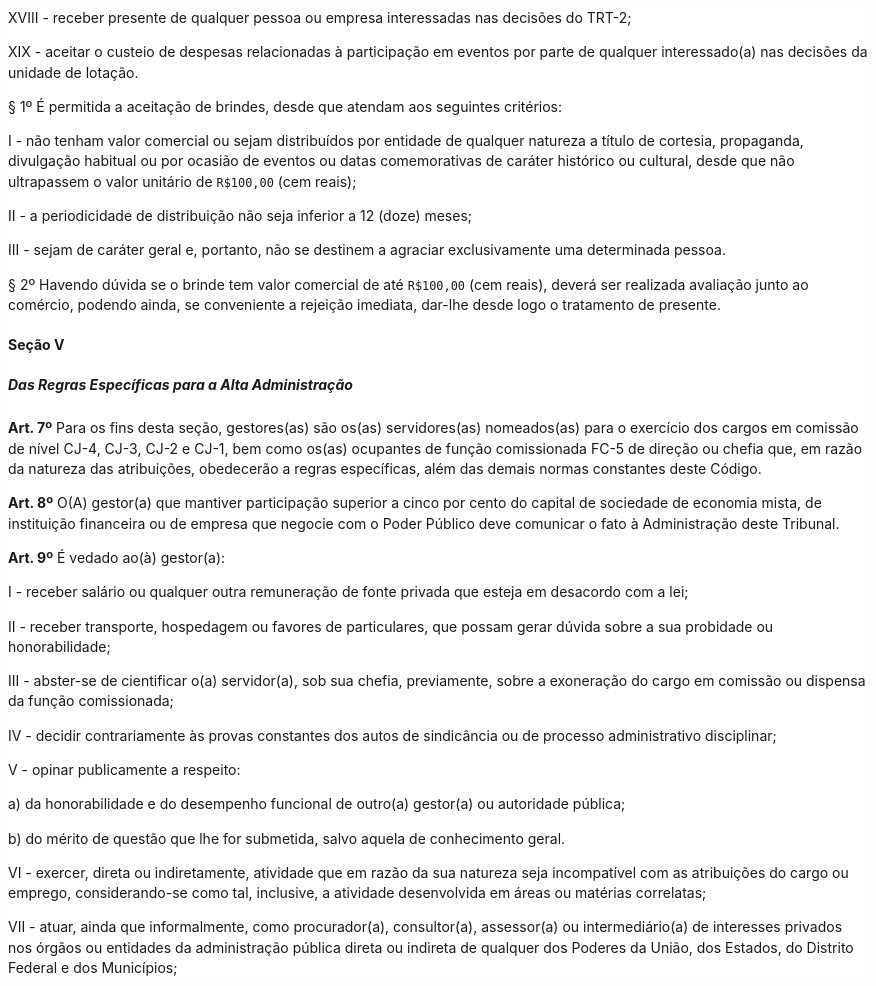 XVIII - receber presente de qualquer pessoa ou empresa interessadas nas decisões do TRT-2;

XIX - aceitar o custeio de despesas relacionadas à participação em eventos por parte de qualquer interessado(a) nas decisões da unidade de lotação.

§ 1º É permitida a aceitação de brindes, desde que atendam aos seguintes critérios:

I - não tenham valor comercial ou sejam distribuídos por entidade de qualquer natureza a título de cortesia, propaganda, divulgação habitual ou por ocasião de eventos ou datas comemorativas de caráter histórico ou cultural, desde que não ultrapassem o valor unitário de `R$100,00` (cem reais);

II - a periodicidade de distribuição não seja inferior a 12 (doze) meses;

III - sejam de caráter geral e, portanto, não se destinem a agraciar exclusivamente uma determinada pessoa.

§ 2º Havendo dúvida se o brinde tem valor comercial de até `R$100,00` (cem reais), deverá ser realizada avaliação junto ao comércio, podendo ainda, se conveniente a rejeição imediata, dar-lhe desde logo o tratamento de presente.

#### Seção V
##### Das Regras Específicas para a Alta Administração

**Art. 7º** Para os fins desta seção, gestores(as) são os(as) servidores(as) nomeados(as) para o exercício dos cargos em comissão de nível CJ-4, CJ-3, CJ-2 e CJ-1, bem como os(as) ocupantes de função comissionada FC-5 de direção ou chefia que, em razão da natureza das atribuições, obedecerão a regras específicas, além das demais normas constantes deste Código.

**Art. 8º** O(A) gestor(a) que mantiver participação superior a cinco por cento do capital de sociedade de economia mista, de instituição financeira ou de empresa que negocie com o Poder Público deve comunicar o fato à Administração deste Tribunal.

**Art. 9º** É vedado ao(à) gestor(a):

I - receber salário ou qualquer outra remuneração de fonte privada que esteja em desacordo com a lei;

II - receber transporte, hospedagem ou favores de particulares, que possam gerar dúvida sobre a sua probidade ou honorabilidade;

III - abster-se de cientificar o(a) servidor(a), sob sua chefia, previamente, sobre a exoneração do cargo em comissão ou dispensa da função comissionada;

IV - decidir contrariamente às provas constantes dos autos de sindicância ou de processo administrativo disciplinar;

V - opinar publicamente a respeito:

a) da honorabilidade e do desempenho funcional de outro(a) gestor(a) ou autoridade pública;

b) do mérito de questão que lhe for submetida, salvo aquela de conhecimento geral.

VI - exercer, direta ou indiretamente, atividade que em razão da sua natureza seja incompatível com as atribuições do cargo ou emprego, considerando-se como tal, inclusive, a atividade desenvolvida em áreas ou matérias correlatas;

VII - atuar, ainda que informalmente, como procurador(a), consultor(a), assessor(a) ou intermediário(a) de interesses privados nos órgãos ou entidades da administração pública direta ou indireta de qualquer dos Poderes da União, dos Estados, do Distrito Federal e dos Municípios;

